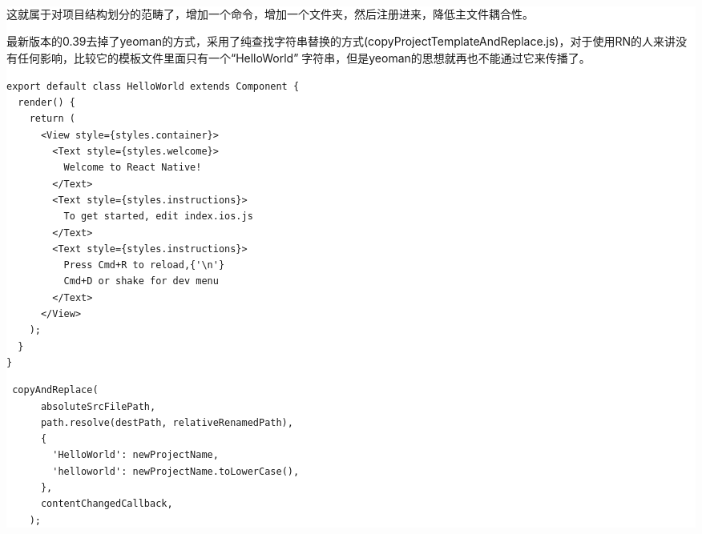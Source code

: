 

这就属于对项目结构划分的范畴了，增加一个命令，增加一个文件夹，然后注册进来，降低主文件耦合性。


最新版本的0.39去掉了yeoman的方式，采用了纯查找字符串替换的方式(copyProjectTemplateAndReplace.js)，对于使用RN的人来讲没有任何影响，比较它的模板文件里面只有一个“HelloWorld” 字符串，但是yeoman的思想就再也不能通过它来传播了。

```
export default class HelloWorld extends Component {
  render() {
    return (
      <View style={styles.container}>
        <Text style={styles.welcome}>
          Welcome to React Native!
        </Text>
        <Text style={styles.instructions}>
          To get started, edit index.ios.js
        </Text>
        <Text style={styles.instructions}>
          Press Cmd+R to reload,{'\n'}
          Cmd+D or shake for dev menu
        </Text>
      </View>
    );
  }
}

```
```
 copyAndReplace(
      absoluteSrcFilePath,
      path.resolve(destPath, relativeRenamedPath),
      {
        'HelloWorld': newProjectName,
        'helloworld': newProjectName.toLowerCase(),
      },
      contentChangedCallback,
    );
```

